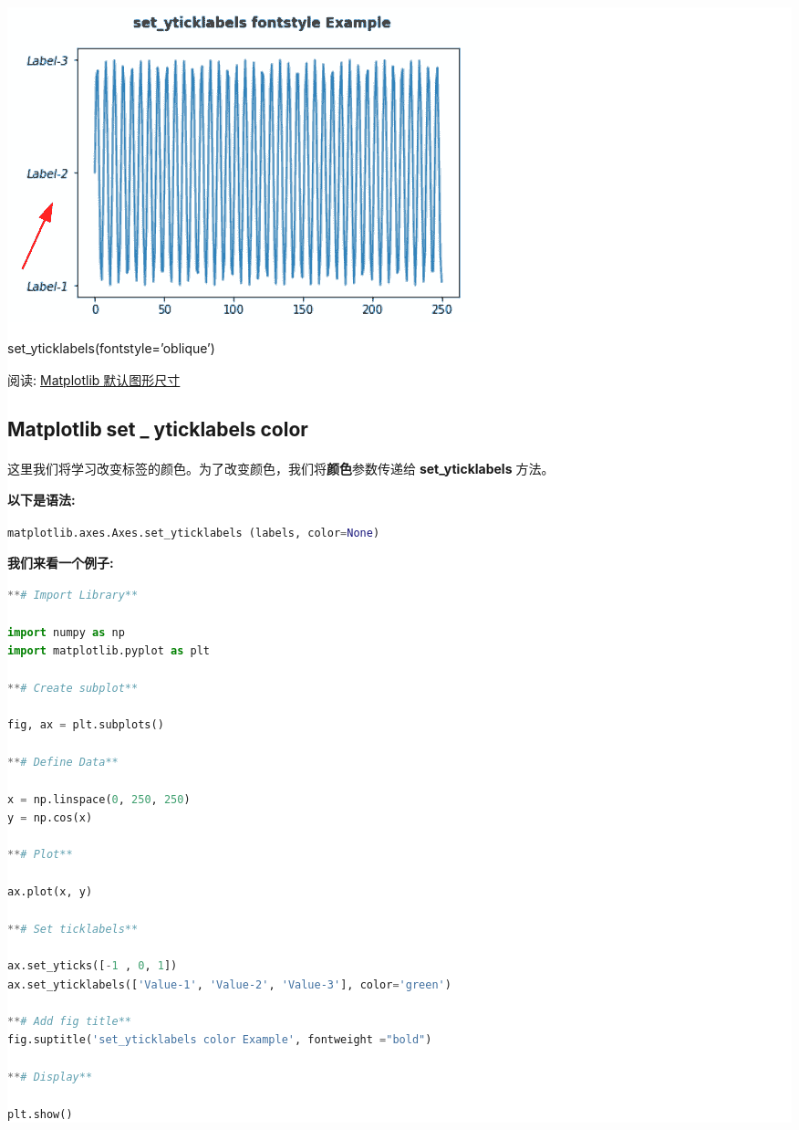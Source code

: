 ![matplotlib set_yticklabels fontstyle](img/4e3c7a5a46533ce4b412160b1ea877f1.png "matplotlib set yticklabels fontstyle")

set_yticklabels(fontstyle=’oblique’)

阅读: [Matplotlib 默认图形尺寸](https://pythonguides.com/matplotlib-default-figure-size/)

## Matplotlib set _ yticklabels color

这里我们将学习改变标签的颜色。为了改变颜色，我们将**颜色**参数传递给 **set_yticklabels** 方法。

**以下是语法:**

```py
matplotlib.axes.Axes.set_yticklabels (labels, color=None)
```

**我们来看一个例子:**

```py
**# Import Library**

import numpy as np
import matplotlib.pyplot as plt

**# Create subplot**

fig, ax = plt.subplots()

**# Define Data**

x = np.linspace(0, 250, 250)
y = np.cos(x)

**# Plot**

ax.plot(x, y)

**# Set ticklabels**

ax.set_yticks([-1 , 0, 1])
ax.set_yticklabels(['Value-1', 'Value-2', 'Value-3'], color='green')

**# Add fig title** 
fig.suptitle('set_yticklabels color Example', fontweight ="bold")

**# Display**

plt.show()
```